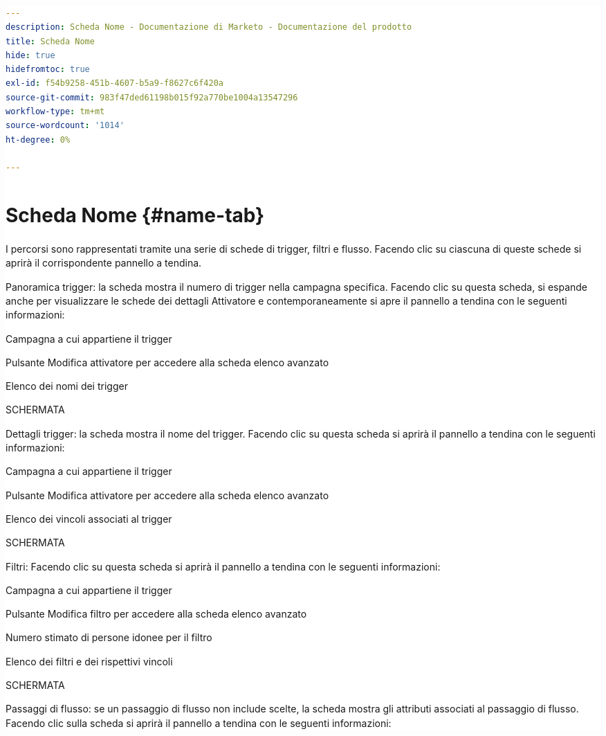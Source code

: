 ```yaml
---
description: Scheda Nome - Documentazione di Marketo - Documentazione del prodotto
title: Scheda Nome
hide: true
hidefromtoc: true
exl-id: f54b9258-451b-4607-b5a9-f8627c6f420a
source-git-commit: 983f47ded61198b015f92a770be1004a13547296
workflow-type: tm+mt
source-wordcount: '1014'
ht-degree: 0%

---
```


# Scheda Nome {#name-tab}

I percorsi sono rappresentati tramite una serie di schede di trigger, filtri e flusso. Facendo clic su ciascuna di queste schede si aprirà il corrispondente pannello a tendina.

Panoramica trigger: la scheda mostra il numero di trigger nella campagna specifica. Facendo clic su questa scheda, si espande anche per visualizzare le schede dei dettagli Attivatore e contemporaneamente si apre il pannello a tendina con le seguenti informazioni:

Campagna a cui appartiene il trigger

Pulsante Modifica attivatore per accedere alla scheda elenco avanzato

Elenco dei nomi dei trigger

SCHERMATA

Dettagli trigger: la scheda mostra il nome del trigger. Facendo clic su questa scheda si aprirà il pannello a tendina con le seguenti informazioni:

Campagna a cui appartiene il trigger

Pulsante Modifica attivatore per accedere alla scheda elenco avanzato

Elenco dei vincoli associati al trigger

SCHERMATA

Filtri: Facendo clic su questa scheda si aprirà il pannello a tendina con le seguenti informazioni:

Campagna a cui appartiene il trigger

Pulsante Modifica filtro per accedere alla scheda elenco avanzato

Numero stimato di persone idonee per il filtro

Elenco dei filtri e dei rispettivi vincoli

SCHERMATA

Passaggi di flusso: se un passaggio di flusso non include scelte, la scheda mostra gli attributi associati al passaggio di flusso. Facendo clic sulla scheda si aprirà il pannello a tendina con le seguenti informazioni:
